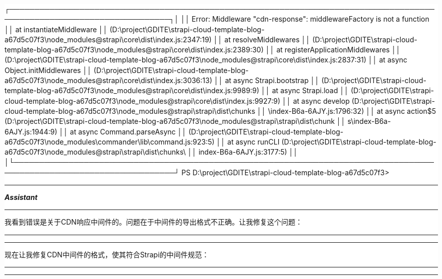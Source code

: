 ┌──────────────────────────────────────────────────────────────────────────────────────────────────────────────────────┐│                                                                                                                      ││   Error: Middleware "cdn-response": middlewareFactory is not a function                                              ││   at instantiateMiddleware                                                                                           ││   (D:\project\GDITE\strapi-cloud-template-blog-a67d5c07f3\node_modules\@strapi\core\dist\index.js:2347:19)           ││   at resolveMiddlewares                                                                                              ││   (D:\project\GDITE\strapi-cloud-template-blog-a67d5c07f3\node_modules\@strapi\core\dist\index.js:2389:30)           ││   at registerApplicationMiddlewares                                                                                  ││   (D:\project\GDITE\strapi-cloud-template-blog-a67d5c07f3\node_modules\@strapi\core\dist\index.js:2837:31)           ││   at async Object.initMiddlewares                                                                                    ││   (D:\project\GDITE\strapi-cloud-template-blog-a67d5c07f3\node_modules\@strapi\core\dist\index.js:3036:13)           ││   at async Strapi.bootstrap                                                                                          ││   (D:\project\GDITE\strapi-cloud-template-blog-a67d5c07f3\node_modules\@strapi\core\dist\index.js:9989:9)            ││   at async Strapi.load                                                                                               ││   (D:\project\GDITE\strapi-cloud-template-blog-a67d5c07f3\node_modules\@strapi\core\dist\index.js:9927:9)            ││   at async develop (D:\project\GDITE\strapi-cloud-template-blog-a67d5c07f3\node_modules\@strapi\strapi\dist\chunks   ││   \index-B6a-6AJY.js:1796:32)                                                                                        ││   at async action$5 (D:\project\GDITE\strapi-cloud-template-blog-a67d5c07f3\node_modules\@strapi\strapi\dist\chunk   ││   s\index-B6a-6AJY.js:1944:9)                                                                                        ││   at async Command.parseAsync                                                                                        ││   (D:\project\GDITE\strapi-cloud-template-blog-a67d5c07f3\node_modules\commander\lib\command.js:923:5)               ││   at async runCLI (D:\project\GDITE\strapi-cloud-template-blog-a67d5c07f3\node_modules\@strapi\strapi\dist\chunks\   ││   index-B6a-6AJY.js:3177:5)                                                                                          ││                                                                                                                      │└──────────────────────────────────────────────────────────────────────────────────────────────────────────────────────┘
PS D:\project\GDITE\strapi-cloud-template-blog-a67d5c07f3>

---

_**Assistant**_



---

我看到错误是关于CDN响应中间件的。问题在于中间件的导出格式不正确。让我修复这个问题：

---



---

现在让我修复CDN中间件的格式，使其符合Strapi的中间件规范：

---



---
